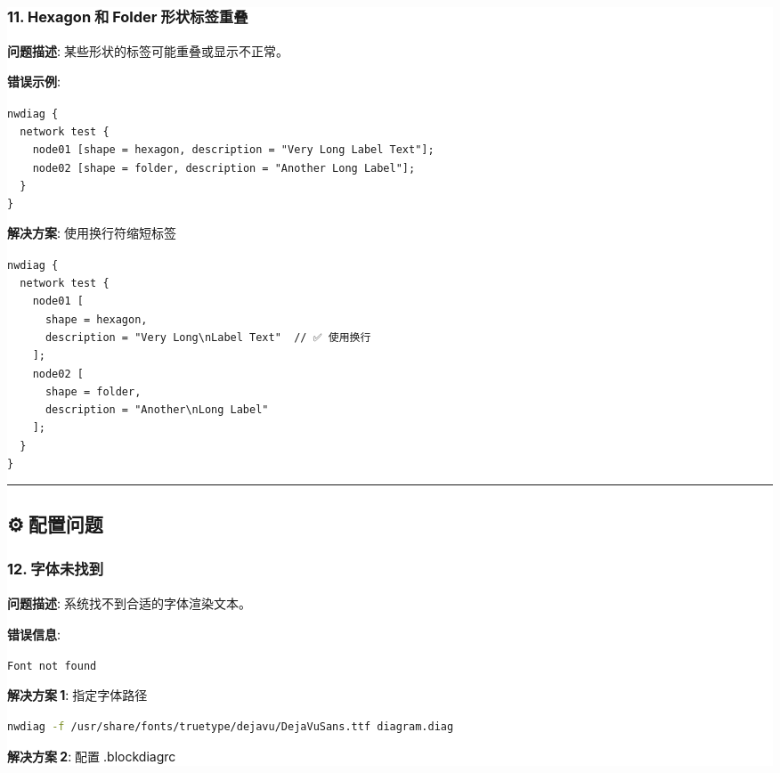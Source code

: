
### 11. Hexagon 和 Folder 形状标签重叠

**问题描述**:
某些形状的标签可能重叠或显示不正常。

**错误示例**:

```nwdiag
nwdiag {
  network test {
    node01 [shape = hexagon, description = "Very Long Label Text"];
    node02 [shape = folder, description = "Another Long Label"];
  }
}
```

**解决方案**: 使用换行符缩短标签

```nwdiag
nwdiag {
  network test {
    node01 [
      shape = hexagon,
      description = "Very Long\nLabel Text"  // ✅ 使用换行
    ];
    node02 [
      shape = folder,
      description = "Another\nLong Label"
    ];
  }
}
```

---

## ⚙️ 配置问题

### 12. 字体未找到

**问题描述**:
系统找不到合适的字体渲染文本。

**错误信息**:

```
Font not found
```

**解决方案 1**: 指定字体路径

```bash
nwdiag -f /usr/share/fonts/truetype/dejavu/DejaVuSans.ttf diagram.diag
```

**解决方案 2**: 配置 .blockdiagrc
